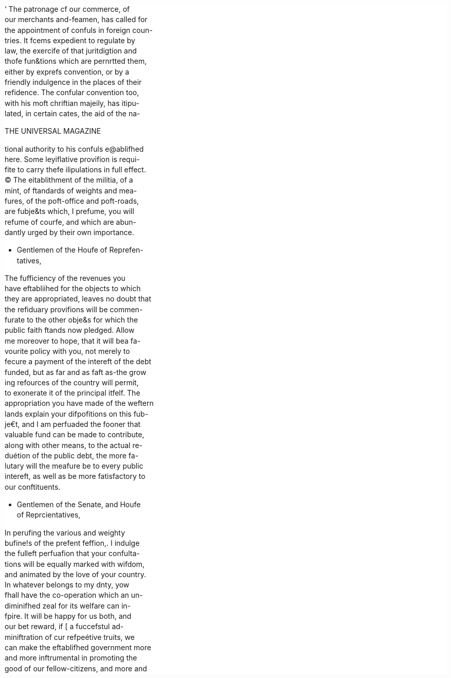 ‘ The patronage cf our commerce, of  
our merchants and-feamen, has called for  
the appointment of confuls in foreign coun-  
tries. It fcems expedient to regulate by  
law, the exercife of that juritdigtion and  
thofe fun&amp;tions which are pernrtted them,  
either by exprefs convention, or by a  
friendly indulgence in the places of their  
refidence. The confular convention too,  
with his moft chriftian majeily, has itipu-  
lated, in certain cates, the aid of the na-  
  
THE UNIVERSAL MAGAZINE  
  
tional authority to his confuls e@ablifhed  
here. Some leyiflative provifion is requi-  
fite to carry thefe ilipulations in full effect.  
© The eitablithment of the militia, of a  
mint, of ftandards of weights and mea-  
fures, of the poft-office and poft-roads,  
are fubje&amp;ts which, I prefume, you will  
refume of courfe, and which are abun-  
dantly urged by their own importance.  
  
* Gentlemen of the Houfe of Reprefen-  
tatives,  
  
The fufficiency of the revenues you  
have eftabliihed for the objects to which  
they are appropriated, leaves no doubt that  
the refiduary provifions will be commen-  
furate to the other obje&amp;s for which the  
public faith ftands now pledged. Allow  
me moreover to hope, that it will bea fa-  
vourite policy with you, not merely to  
fecure a payment of the intereft of the debt  
funded, but as far and as faft as-the grow  
ing refources of the country will permit,  
to exonerate it of the principal itfelf. The  
appropriation you have made of the weftern  
lands explain your difpofitions on this fub-  
je€t, and I am perfuaded the fooner that  
valuable fund can be made to contribute,  
along with other means, to the actual re-  
duétion of the public debt, the more fa-  
lutary will the meafure be to every public  
intereft, as well as be more fatisfactory to  
our conftituents.  
  
* Gentlemen of the Senate, and Houfe  
of Reprcientatives,  
  
In perufing the various and weighty  
bufine!s of the prefent feffion,. I indulge  
the fulleft perfuafion that your confulta-  
tions will be equally marked with wifdom,  
and animated by the love of your country.  
In whatever belongs to my dnty, yow  
fhall have the co-operation which an un-  
diminifhed zeal for its welfare can in-  
fpire. It will be happy for us both, and  
our bet reward, if [ a fuccefstul ad-  
miniftration of cur refpeétive truits, we  
can make the eftablifhed government more  
and more inftrumental in promoting the  
good of our fellow-citizens, and more and  